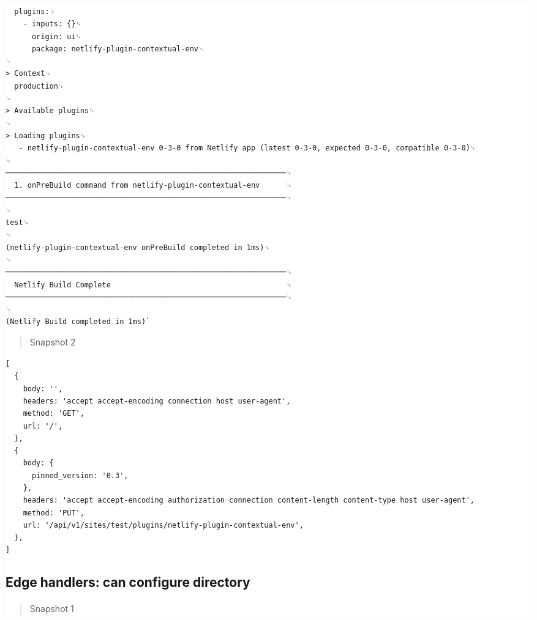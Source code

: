       plugins:␊
        - inputs: {}␊
          origin: ui␊
          package: netlify-plugin-contextual-env␊
    ␊
    > Context␊
      production␊
    ␊
    > Available plugins␊
    ␊
    > Loading plugins␊
       - netlify-plugin-contextual-env 0-3-0 from Netlify app (latest 0-3-0, expected 0-3-0, compatible 0-3-0)␊
    ␊
    ────────────────────────────────────────────────────────────────␊
      1. onPreBuild command from netlify-plugin-contextual-env      ␊
    ────────────────────────────────────────────────────────────────␊
    ␊
    test␊
    ␊
    (netlify-plugin-contextual-env onPreBuild completed in 1ms)␊
    ␊
    ────────────────────────────────────────────────────────────────␊
      Netlify Build Complete                                        ␊
    ────────────────────────────────────────────────────────────────␊
    ␊
    (Netlify Build completed in 1ms)`

> Snapshot 2

    [
      {
        body: '',
        headers: 'accept accept-encoding connection host user-agent',
        method: 'GET',
        url: '/',
      },
      {
        body: {
          pinned_version: '0.3',
        },
        headers: 'accept accept-encoding authorization connection content-length content-type host user-agent',
        method: 'PUT',
        url: '/api/v1/sites/test/plugins/netlify-plugin-contextual-env',
      },
    ]

## Edge handlers: can configure directory

> Snapshot 1
